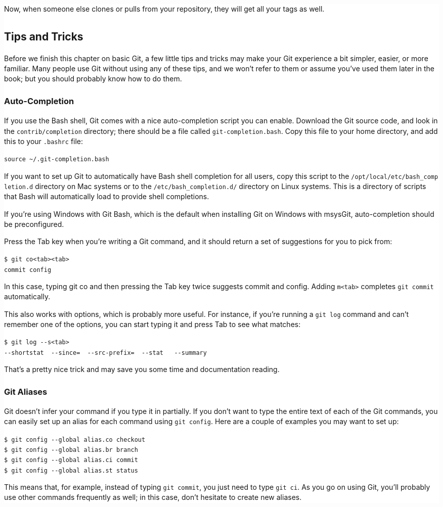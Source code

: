 Now, when someone else clones or pulls from your repository, they will get all your tags as well.

## Tips and Tricks ##

Before we finish this chapter on basic Git, a few little tips and tricks may make your Git experience a bit simpler, easier, or more familiar. Many people use Git without using any of these tips, and we won’t refer to them or assume you’ve used them later in the book; but you should probably know how to do them.

### Auto-Completion ###

If you use the Bash shell, Git comes with a nice auto-completion script you can enable. Download the Git source code, and look in the `contrib/completion` directory; there should be a file called `git-completion.bash`. Copy this file to your home directory, and add this to your `.bashrc` file:

	source ~/.git-completion.bash

If you want to set up Git to automatically have Bash shell completion for all users, copy this script to the `/opt/local/etc/bash_completion.d` directory on Mac systems or to the `/etc/bash_completion.d/` directory on Linux systems. This is a directory of scripts that Bash will automatically load to provide shell completions.

If you’re using Windows with Git Bash, which is the default when installing Git on Windows with msysGit, auto-completion should be preconfigured.

Press the Tab key when you’re writing a Git command, and it should return a set of suggestions for you to pick from:

	$ git co<tab><tab>
	commit config

In this case, typing git co and then pressing the Tab key twice suggests commit and config. Adding `m<tab>` completes `git commit` automatically.

This also works with options, which is probably more useful. For instance, if you’re running a `git log` command and can’t remember one of the options, you can start typing it and press Tab to see what matches:

	$ git log --s<tab>
	--shortstat  --since=  --src-prefix=  --stat   --summary

That’s a pretty nice trick and may save you some time and documentation reading.

### Git Aliases ###

Git doesn’t infer your command if you type it in partially. If you don’t want to type the entire text of each of the Git commands, you can easily set up an alias for each command using `git config`. Here are a couple of examples you may want to set up:

	$ git config --global alias.co checkout
	$ git config --global alias.br branch
	$ git config --global alias.ci commit
	$ git config --global alias.st status

This means that, for example, instead of typing `git commit`, you just need to type `git ci`. As you go on using Git, you’ll probably use other commands frequently as well; in this case, don’t hesitate to create new aliases.
